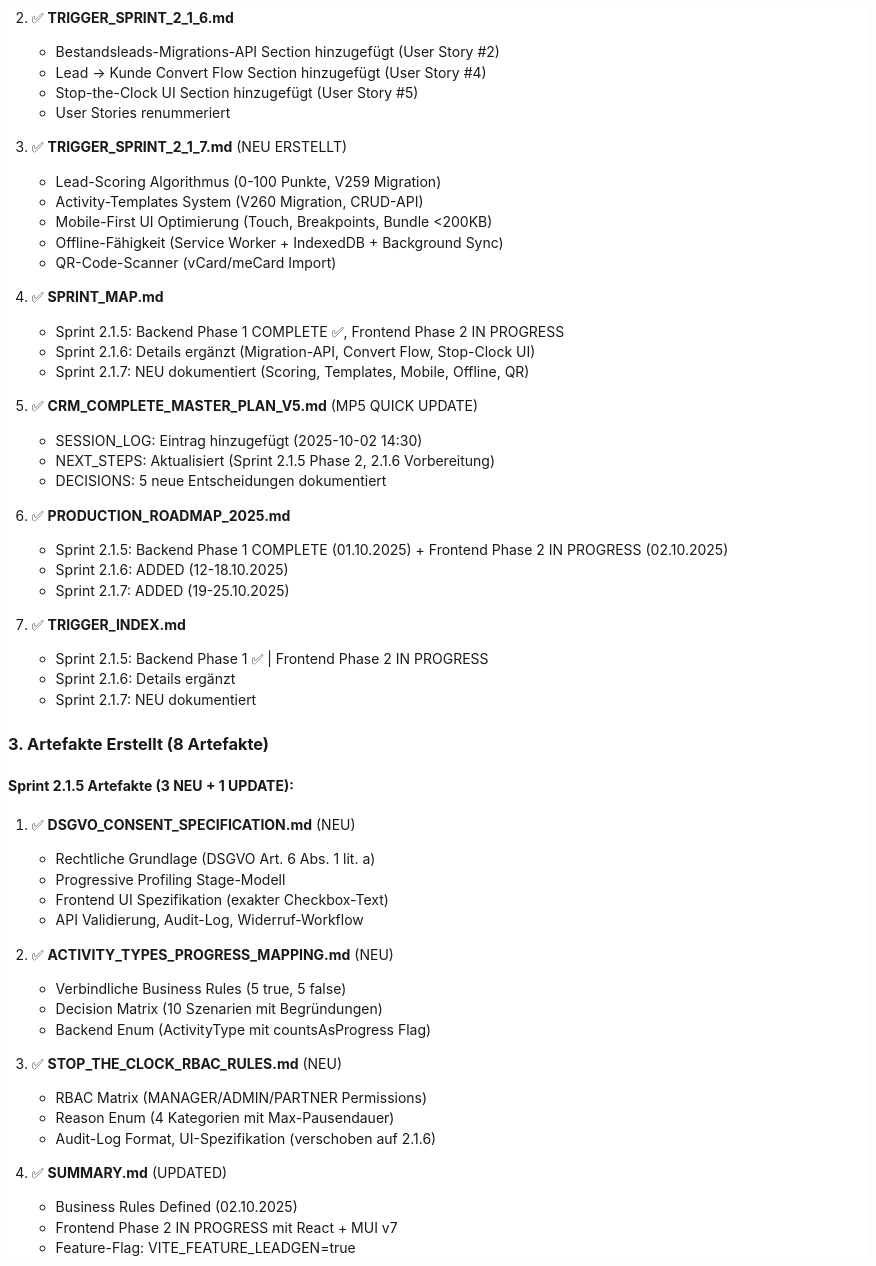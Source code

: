 2. ✅ **TRIGGER_SPRINT_2_1_6.md**
   - Bestandsleads-Migrations-API Section hinzugefügt (User Story #2)
   - Lead → Kunde Convert Flow Section hinzugefügt (User Story #4)
   - Stop-the-Clock UI Section hinzugefügt (User Story #5)
   - User Stories renummeriert

3. ✅ **TRIGGER_SPRINT_2_1_7.md** (NEU ERSTELLT)
   - Lead-Scoring Algorithmus (0-100 Punkte, V259 Migration)
   - Activity-Templates System (V260 Migration, CRUD-API)
   - Mobile-First UI Optimierung (Touch, Breakpoints, Bundle <200KB)
   - Offline-Fähigkeit (Service Worker + IndexedDB + Background Sync)
   - QR-Code-Scanner (vCard/meCard Import)

4. ✅ **SPRINT_MAP.md**
   - Sprint 2.1.5: Backend Phase 1 COMPLETE ✅, Frontend Phase 2 IN PROGRESS
   - Sprint 2.1.6: Details ergänzt (Migration-API, Convert Flow, Stop-Clock UI)
   - Sprint 2.1.7: NEU dokumentiert (Scoring, Templates, Mobile, Offline, QR)

5. ✅ **CRM_COMPLETE_MASTER_PLAN_V5.md** (MP5 QUICK UPDATE)
   - SESSION_LOG: Eintrag hinzugefügt (2025-10-02 14:30)
   - NEXT_STEPS: Aktualisiert (Sprint 2.1.5 Phase 2, 2.1.6 Vorbereitung)
   - DECISIONS: 5 neue Entscheidungen dokumentiert

6. ✅ **PRODUCTION_ROADMAP_2025.md**
   - Sprint 2.1.5: Backend Phase 1 COMPLETE (01.10.2025) + Frontend Phase 2 IN PROGRESS (02.10.2025)
   - Sprint 2.1.6: ADDED (12-18.10.2025)
   - Sprint 2.1.7: ADDED (19-25.10.2025)

7. ✅ **TRIGGER_INDEX.md**
   - Sprint 2.1.5: Backend Phase 1 ✅ | Frontend Phase 2 IN PROGRESS
   - Sprint 2.1.6: Details ergänzt
   - Sprint 2.1.7: NEU dokumentiert

### **3. Artefakte Erstellt (8 Artefakte)**

#### Sprint 2.1.5 Artefakte (3 NEU + 1 UPDATE):
1. ✅ **DSGVO_CONSENT_SPECIFICATION.md** (NEU)
   - Rechtliche Grundlage (DSGVO Art. 6 Abs. 1 lit. a)
   - Progressive Profiling Stage-Modell
   - Frontend UI Spezifikation (exakter Checkbox-Text)
   - API Validierung, Audit-Log, Widerruf-Workflow

2. ✅ **ACTIVITY_TYPES_PROGRESS_MAPPING.md** (NEU)
   - Verbindliche Business Rules (5 true, 5 false)
   - Decision Matrix (10 Szenarien mit Begründungen)
   - Backend Enum (ActivityType mit countsAsProgress Flag)

3. ✅ **STOP_THE_CLOCK_RBAC_RULES.md** (NEU)
   - RBAC Matrix (MANAGER/ADMIN/PARTNER Permissions)
   - Reason Enum (4 Kategorien mit Max-Pausendauer)
   - Audit-Log Format, UI-Spezifikation (verschoben auf 2.1.6)

4. ✅ **SUMMARY.md** (UPDATED)
   - Business Rules Defined (02.10.2025)
   - Frontend Phase 2 IN PROGRESS mit React + MUI v7
   - Feature-Flag: VITE_FEATURE_LEADGEN=true
